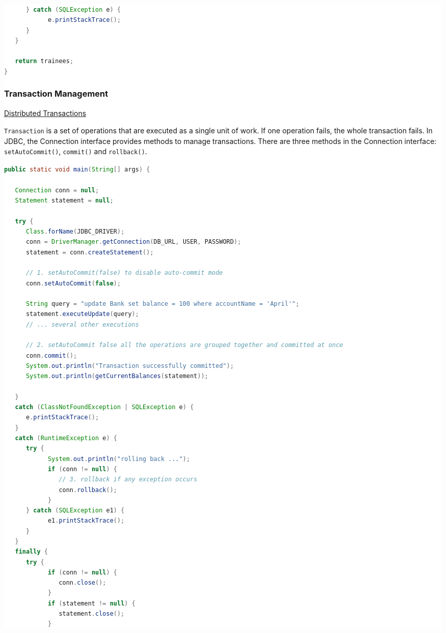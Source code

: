 ```Java
      } catch (SQLException e) {
            e.printStackTrace();
      }
   }

   return trainees;
}
```

### Transaction Management

[Distributed Transactions](https://chriszzhong.github.io/2023/06/transaction-in-microservices/)

`Transaction` is a set of operations that are executed as a single unit of work. If one operation fails, the whole transaction fails. In JDBC, the Connection interface provides methods to manage transactions. There are three methods in the Connection interface: `setAutoCommit()`, `commit()` and `rollback()`.

```Java
public static void main(String[] args) {

   Connection conn = null;
   Statement statement = null;

   try {
      Class.forName(JDBC_DRIVER);
      conn = DriverManager.getConnection(DB_URL, USER, PASSWORD);
      statement = conn.createStatement();

      // 1. setAutoCommit(false) to disable auto-commit mode
      conn.setAutoCommit(false);

      String query = "update Bank set balance = 100 where accountName = 'April'";
      statement.executeUpdate(query);
      // ... several other executions

      // 2. setAutoCommit false all the operations are grouped together and committed at once
      conn.commit();
      System.out.println("Transaction successfully committed");
      System.out.println(getCurrentBalances(statement));

   }
   catch (ClassNotFoundException | SQLException e) {
      e.printStackTrace();
   }
   catch (RuntimeException e) {
      try {
            System.out.println("rolling back ...");
            if (conn != null) {
               // 3. rollback if any exception occurs
               conn.rollback();
            }
      } catch (SQLException e1) {
            e1.printStackTrace();
      }
   }
   finally {
      try {
            if (conn != null) {
               conn.close();
            }
            if (statement != null) {
               statement.close();
            }
```